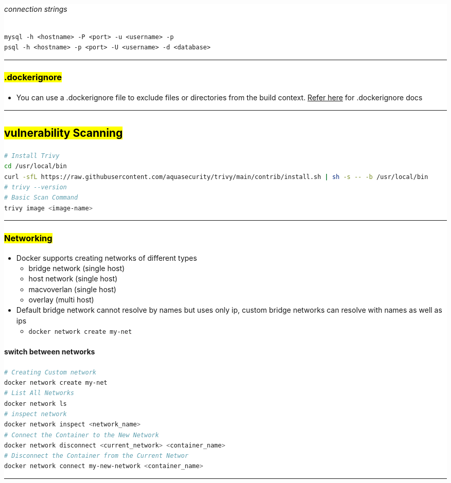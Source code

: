 ###### connection strings

```
mysql -h <hostname> -P <port> -u <username> -p
psql -h <hostname> -p <port> -U <username> -d <database>
```

---

### <mark> .dockerignore </mark>
* You can use a .dockerignore file to exclude files or directories from the build context.
[Refer here](https://docs.docker.com/build/concepts/context/#dockerignore-files) for .dockerignore docs
---
## <mark> vulnerability Scanning </mark>

```bash
# Install Trivy
cd /usr/local/bin
curl -sfL https://raw.githubusercontent.com/aquasecurity/trivy/main/contrib/install.sh | sh -s -- -b /usr/local/bin
# trivy --version
# Basic Scan Command
trivy image <image-name>
```
---

### <mark> Networking </mark>

*   Docker supports creating networks of different types
    *   bridge network (single host)
    *   host network (single host)
    *   macvoverlan (single host)
    *   overlay (multi host)
*   Default bridge network cannot resolve by names but uses only ip, custom bridge networks can resolve with names as well as ips
    * `docker network create my-net`

#### switch between networks

```bash
# Creating Custom network
docker network create my-net
# List All Networks
docker network ls
# inspect network
docker network inspect <network_name>
# Connect the Container to the New Network
docker network disconnect <current_network> <container_name>
# Disconnect the Container from the Current Networ
docker network connect my-new-network <container_name>
```
---
